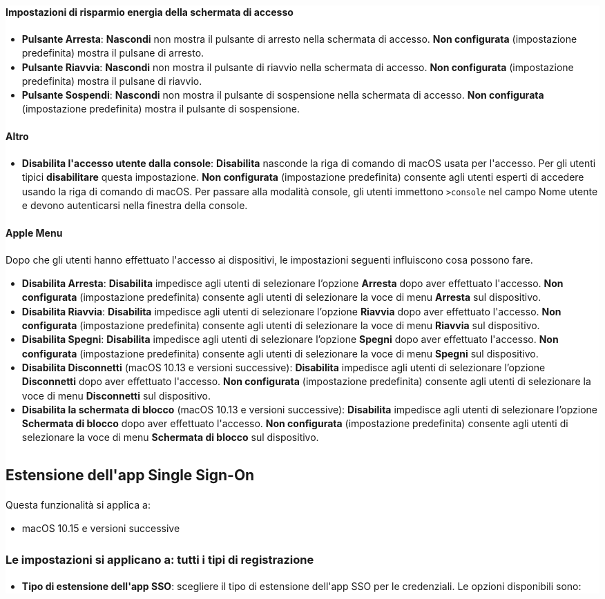 #### <a name="login-screen-power-settings"></a>Impostazioni di risparmio energia della schermata di accesso

- **Pulsante Arresta**: **Nascondi** non mostra il pulsante di arresto nella schermata di accesso. **Non configurata** (impostazione predefinita) mostra il pulsane di arresto.
- **Pulsante Riavvia**: **Nascondi** non mostra il pulsante di riavvio nella schermata di accesso. **Non configurata** (impostazione predefinita) mostra il pulsane di riavvio.
- **Pulsante Sospendi**: **Nascondi** non mostra il pulsante di sospensione nella schermata di accesso. **Non configurata** (impostazione predefinita) mostra il pulsante di sospensione.

#### <a name="other"></a>Altro

- **Disabilita l'accesso utente dalla console**: **Disabilita** nasconde la riga di comando di macOS usata per l'accesso. Per gli utenti tipici **disabilitare** questa impostazione. **Non configurata** (impostazione predefinita) consente agli utenti esperti di accedere usando la riga di comando di macOS. Per passare alla modalità console, gli utenti immettono `>console` nel campo Nome utente e devono autenticarsi nella finestra della console.

#### <a name="apple-menu"></a>Apple Menu

Dopo che gli utenti hanno effettuato l'accesso ai dispositivi, le impostazioni seguenti influiscono cosa possono fare.

- **Disabilita Arresta**: **Disabilita** impedisce agli utenti di selezionare l’opzione **Arresta** dopo aver effettuato l'accesso. **Non configurata** (impostazione predefinita) consente agli utenti di selezionare la voce di menu **Arresta** sul dispositivo.
- **Disabilita Riavvia**: **Disabilita** impedisce agli utenti di selezionare l’opzione **Riavvia** dopo aver effettuato l'accesso. **Non configurata** (impostazione predefinita) consente agli utenti di selezionare la voce di menu **Riavvia** sul dispositivo.
- **Disabilita Spegni**: **Disabilita** impedisce agli utenti di selezionare l’opzione **Spegni** dopo aver effettuato l'accesso. **Non configurata** (impostazione predefinita) consente agli utenti di selezionare la voce di menu **Spegni** sul dispositivo.
- **Disabilita Disconnetti** (macOS 10.13 e versioni successive): **Disabilita** impedisce agli utenti di selezionare l’opzione **Disconnetti** dopo aver effettuato l'accesso. **Non configurata** (impostazione predefinita) consente agli utenti di selezionare la voce di menu **Disconnetti** sul dispositivo.
- **Disabilita la schermata di blocco** (macOS 10.13 e versioni successive): **Disabilita** impedisce agli utenti di selezionare l’opzione **Schermata di blocco** dopo aver effettuato l'accesso. **Non configurata** (impostazione predefinita) consente agli utenti di selezionare la voce di menu **Schermata di blocco** sul dispositivo.

## <a name="single-sign-on-app-extension"></a>Estensione dell'app Single Sign-On

Questa funzionalità si applica a:

- macOS 10.15 e versioni successive

### <a name="settings-apply-to-all-enrollment-types"></a>Le impostazioni si applicano a: tutti i tipi di registrazione 

- **Tipo di estensione dell'app SSO**: scegliere il tipo di estensione dell'app SSO per le credenziali. Le opzioni disponibili sono:
